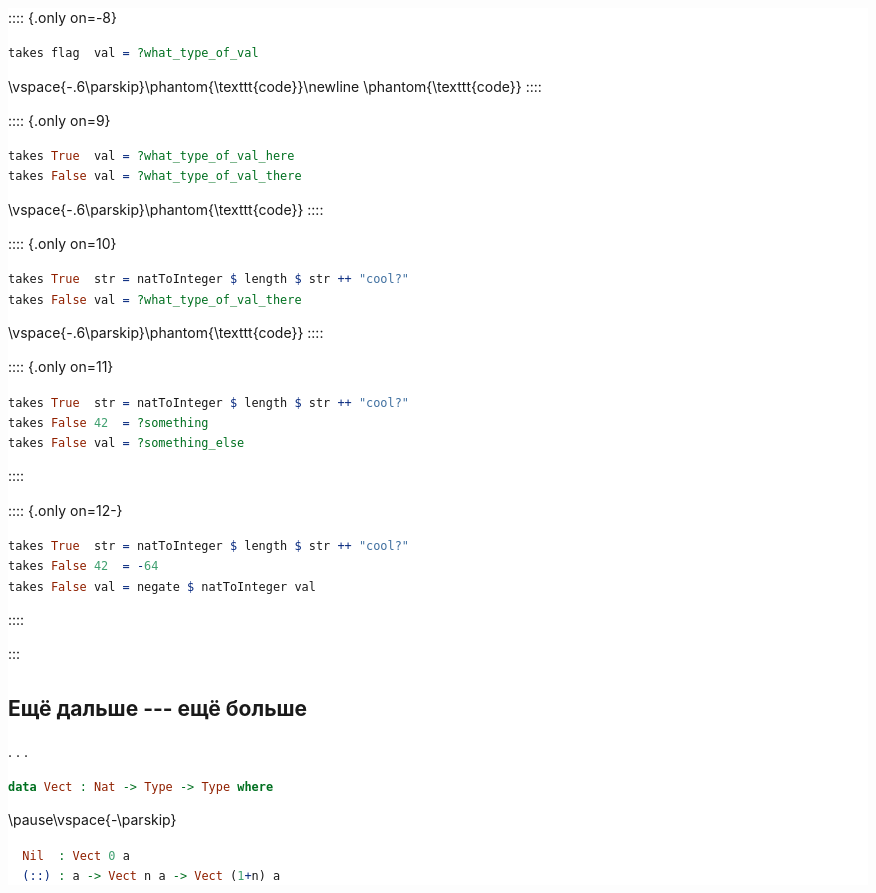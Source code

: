 :::: {.only on=-8}
```idris
takes flag  val = ?what_type_of_val
```
\vspace{-.6\parskip}\phantom{\texttt{code}}\newline
\phantom{\texttt{code}}
::::



:::: {.only on=9}
```idris
takes True  val = ?what_type_of_val_here
takes False val = ?what_type_of_val_there
```
\vspace{-.6\parskip}\phantom{\texttt{code}}
::::



:::: {.only on=10}
```idris
takes True  str = natToInteger $ length $ str ++ "cool?"
takes False val = ?what_type_of_val_there
```
\vspace{-.6\parskip}\phantom{\texttt{code}}
::::



:::: {.only on=11}
```idris
takes True  str = natToInteger $ length $ str ++ "cool?"
takes False 42  = ?something
takes False val = ?something_else
```
::::



:::: {.only on=12-}
```idris
takes True  str = natToInteger $ length $ str ++ "cool?"
takes False 42  = -64
takes False val = negate $ natToInteger val
```
::::



:::

## Ещё дальше --- ещё больше

. . .



```idris
data Vect : Nat -> Type -> Type where
```
\pause\vspace{-\parskip}
```idris
  Nil  : Vect 0 a
  (::) : a -> Vect n a -> Vect (1+n) a
```
